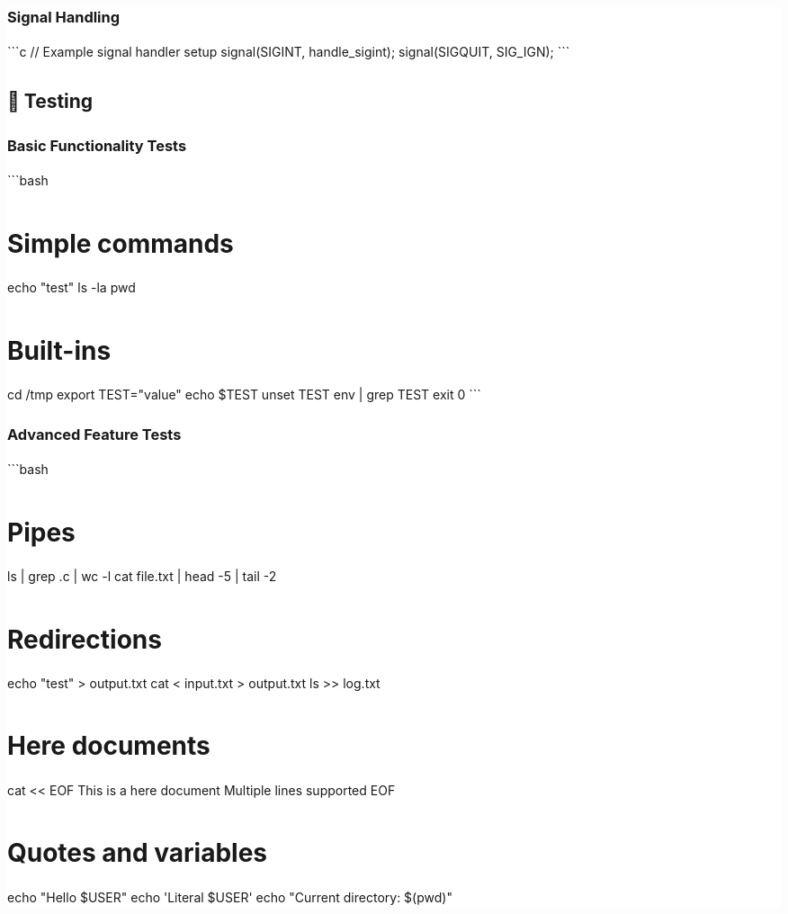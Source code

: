 ### Signal Handling
\`\`\`c
// Example signal handler setup
signal(SIGINT, handle_sigint);
signal(SIGQUIT, SIG_IGN);
\`\`\`

## 🧪 Testing

### Basic Functionality Tests
\`\`\`bash
# Simple commands
echo "test"
ls -la
pwd

# Built-ins
cd /tmp
export TEST="value"
echo $TEST
unset TEST
env | grep TEST
exit 0
\`\`\`

### Advanced Feature Tests
\`\`\`bash
# Pipes
ls | grep .c | wc -l
cat file.txt | head -5 | tail -2

# Redirections
echo "test" > output.txt
cat < input.txt > output.txt
ls >> log.txt

# Here documents
cat << EOF
This is a here document
Multiple lines supported
EOF

# Quotes and variables
echo "Hello $USER"
echo 'Literal $USER'
echo "Current directory: $(pwd)"
